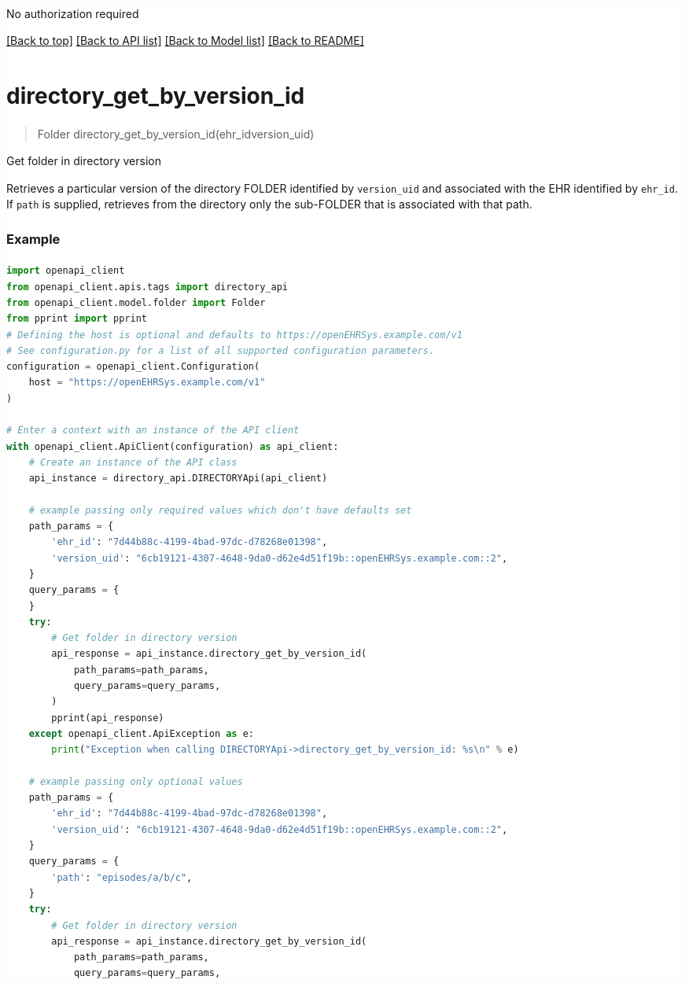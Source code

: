 No authorization required

[[Back to top]](#__pageTop) [[Back to API list]](../../../README.md#documentation-for-api-endpoints) [[Back to Model list]](../../../README.md#documentation-for-models) [[Back to README]](../../../README.md)

# **directory_get_by_version_id**
<a name="directory_get_by_version_id"></a>
> Folder directory_get_by_version_id(ehr_idversion_uid)

Get folder in directory version

Retrieves a particular version of the directory FOLDER identified by `version_uid` and associated with the EHR identified by `ehr_id`.  If `path` is supplied, retrieves from the directory only the sub-FOLDER that is associated with that path. 

### Example

```python
import openapi_client
from openapi_client.apis.tags import directory_api
from openapi_client.model.folder import Folder
from pprint import pprint
# Defining the host is optional and defaults to https://openEHRSys.example.com/v1
# See configuration.py for a list of all supported configuration parameters.
configuration = openapi_client.Configuration(
    host = "https://openEHRSys.example.com/v1"
)

# Enter a context with an instance of the API client
with openapi_client.ApiClient(configuration) as api_client:
    # Create an instance of the API class
    api_instance = directory_api.DIRECTORYApi(api_client)

    # example passing only required values which don't have defaults set
    path_params = {
        'ehr_id': "7d44b88c-4199-4bad-97dc-d78268e01398",
        'version_uid': "6cb19121-4307-4648-9da0-d62e4d51f19b::openEHRSys.example.com::2",
    }
    query_params = {
    }
    try:
        # Get folder in directory version
        api_response = api_instance.directory_get_by_version_id(
            path_params=path_params,
            query_params=query_params,
        )
        pprint(api_response)
    except openapi_client.ApiException as e:
        print("Exception when calling DIRECTORYApi->directory_get_by_version_id: %s\n" % e)

    # example passing only optional values
    path_params = {
        'ehr_id': "7d44b88c-4199-4bad-97dc-d78268e01398",
        'version_uid': "6cb19121-4307-4648-9da0-d62e4d51f19b::openEHRSys.example.com::2",
    }
    query_params = {
        'path': "episodes/a/b/c",
    }
    try:
        # Get folder in directory version
        api_response = api_instance.directory_get_by_version_id(
            path_params=path_params,
            query_params=query_params,
```